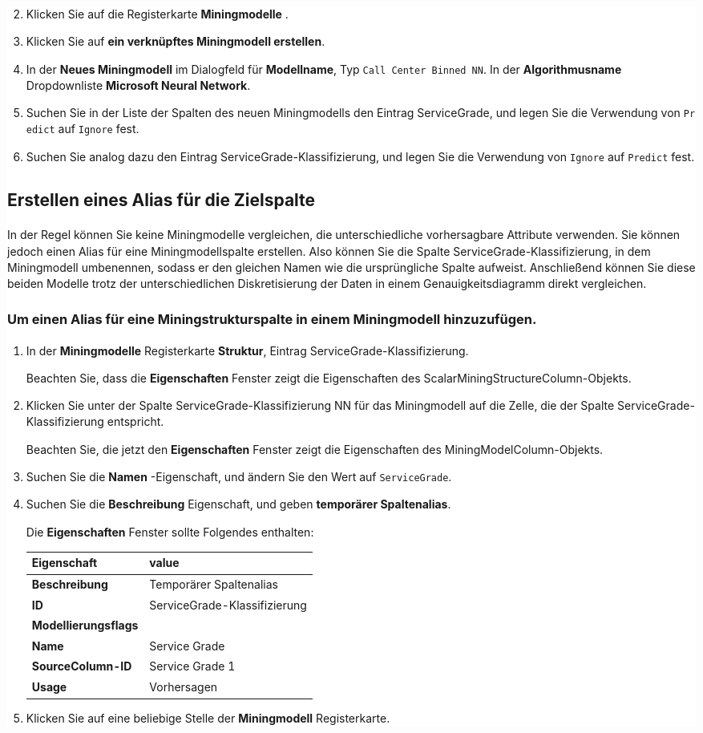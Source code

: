 2.  Klicken Sie auf die Registerkarte **Miningmodelle** .  
  
3.  Klicken Sie auf **ein verknüpftes Miningmodell erstellen**.  
  
4.  In der **Neues Miningmodell** im Dialogfeld für **Modellname**, Typ `Call Center Binned NN`. In der **Algorithmusname** Dropdownliste **Microsoft Neural Network**.  
  
5.  Suchen Sie in der Liste der Spalten des neuen Miningmodells den Eintrag ServiceGrade, und legen Sie die Verwendung von `Predict` auf `Ignore` fest.  
  
6.  Suchen Sie analog dazu den Eintrag ServiceGrade-Klassifizierung, und legen Sie die Verwendung von `Ignore` auf `Predict` fest.  
  
##  <a name="bkmk_Alias2"></a> Erstellen eines Alias für die Zielspalte  
 In der Regel können Sie keine Miningmodelle vergleichen, die unterschiedliche vorhersagbare Attribute verwenden. Sie können jedoch einen Alias für eine Miningmodellspalte erstellen. Also können Sie die Spalte ServiceGrade-Klassifizierung, in dem Miningmodell umbenennen, sodass er den gleichen Namen wie die ursprüngliche Spalte aufweist. Anschließend können Sie diese beiden Modelle trotz der unterschiedlichen Diskretisierung der Daten in einem Genauigkeitsdiagramm direkt vergleichen.  
  
###  <a name="bkmk_Alias"></a> Um einen Alias für eine Miningstrukturspalte in einem Miningmodell hinzuzufügen.  
  
1.  In der **Miningmodelle** Registerkarte **Struktur**, Eintrag ServiceGrade-Klassifizierung.  
  
     Beachten Sie, dass die **Eigenschaften** Fenster zeigt die Eigenschaften des ScalarMiningStructureColumn-Objekts.  
  
2.  Klicken Sie unter der Spalte ServiceGrade-Klassifizierung NN für das Miningmodell auf die Zelle, die der Spalte ServiceGrade-Klassifizierung entspricht.  
  
     Beachten Sie, die jetzt den **Eigenschaften** Fenster zeigt die Eigenschaften des MiningModelColumn-Objekts.  
  
3.  Suchen Sie die **Namen** -Eigenschaft, und ändern Sie den Wert auf `ServiceGrade`.  
  
4.  Suchen Sie die **Beschreibung** Eigenschaft, und geben **temporärer Spaltenalias**.  
  
     Die **Eigenschaften** Fenster sollte Folgendes enthalten:  
  
    |Eigenschaft|value|  
    |--------------|-----------|  
    |**Beschreibung**|Temporärer Spaltenalias|  
    |**ID**|ServiceGrade-Klassifizierung|  
    |**Modellierungsflags**||  
    |**Name**|Service Grade|  
    |**SourceColumn-ID**|Service Grade 1|  
    |**Usage**|Vorhersagen|  
  
5.  Klicken Sie auf eine beliebige Stelle der **Miningmodell** Registerkarte.  
  
